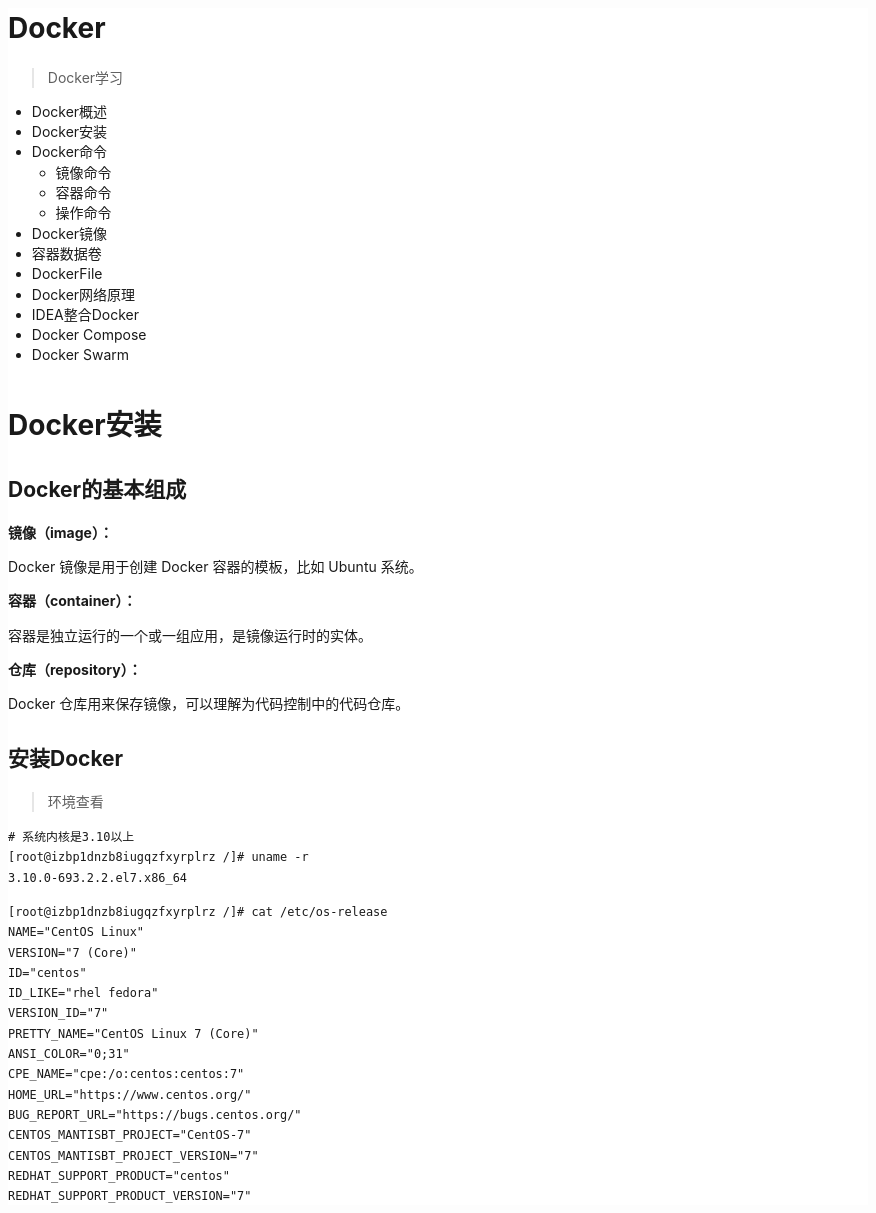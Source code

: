 



# Docker

> Docker学习

+ Docker概述
+ Docker安装
+ Docker命令
  + 镜像命令
  + 容器命令
  + 操作命令
+ Docker镜像
+ 容器数据卷
+ DockerFile
+ Docker网络原理
+ IDEA整合Docker
+ Docker Compose
+ Docker Swarm



# Docker安装

## Docker的基本组成

**镜像（image）：**

Docker 镜像是用于创建 Docker 容器的模板，比如 Ubuntu 系统。  

**容器（container）：**

容器是独立运行的一个或一组应用，是镜像运行时的实体。 

**仓库（repository）：**

Docker 仓库用来保存镜像，可以理解为代码控制中的代码仓库。 

## 安装Docker

> 环境查看

```shell
# 系统内核是3.10以上
[root@izbp1dnzb8iugqzfxyrplrz /]# uname -r
3.10.0-693.2.2.el7.x86_64
```

```shell
[root@izbp1dnzb8iugqzfxyrplrz /]# cat /etc/os-release 
NAME="CentOS Linux"
VERSION="7 (Core)"
ID="centos"
ID_LIKE="rhel fedora"
VERSION_ID="7"
PRETTY_NAME="CentOS Linux 7 (Core)"
ANSI_COLOR="0;31"
CPE_NAME="cpe:/o:centos:centos:7"
HOME_URL="https://www.centos.org/"
BUG_REPORT_URL="https://bugs.centos.org/"
CENTOS_MANTISBT_PROJECT="CentOS-7"
CENTOS_MANTISBT_PROJECT_VERSION="7"
REDHAT_SUPPORT_PRODUCT="centos"
REDHAT_SUPPORT_PRODUCT_VERSION="7"
```
